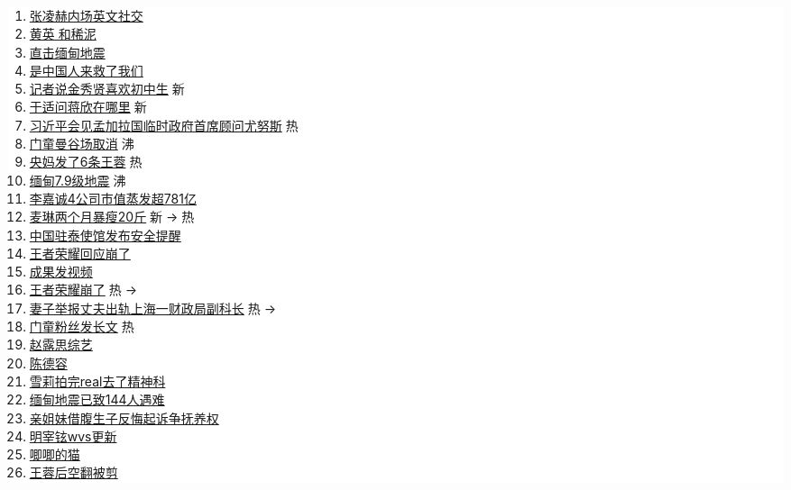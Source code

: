 1. [张凌赫内场英文社交](https://s.weibo.com//weibo?q=%E5%BC%A0%E5%87%8C%E8%B5%AB%E5%86%85%E5%9C%BA%E8%8B%B1%E6%96%87%E7%A4%BE%E4%BA%A4&t=31&band_rank=45&Refer=top)
1. [黄英 和稀泥](https://s.weibo.com//weibo?q=%E9%BB%84%E8%8B%B1%20%E5%92%8C%E7%A8%80%E6%B3%A5&t=31&band_rank=46&Refer=top)
1. [直击缅甸地震](https://s.weibo.com//weibo?q=%23%E7%9B%B4%E5%87%BB%E7%BC%85%E7%94%B8%E5%9C%B0%E9%9C%87%23&t=31&band_rank=47&Refer=top)
1. [是中国人来救了我们](https://s.weibo.com//weibo?q=%23%E6%98%AF%E4%B8%AD%E5%9B%BD%E4%BA%BA%E6%9D%A5%E6%95%91%E4%BA%86%E6%88%91%E4%BB%AC%23&t=31&band_rank=48&Refer=top)
1. [记者说金秀贤喜欢初中生](https://s.weibo.com//weibo?q=%23%E8%AE%B0%E8%80%85%E8%AF%B4%E9%87%91%E7%A7%80%E8%B4%A4%E5%96%9C%E6%AC%A2%E5%88%9D%E4%B8%AD%E7%94%9F%23&t=31&band_rank=49&Refer=top)
   新
1. [于适问蒋欣在哪里](https://s.weibo.com//weibo?q=%23%E4%BA%8E%E9%80%82%E9%97%AE%E8%92%8B%E6%AC%A3%E5%9C%A8%E5%93%AA%E9%87%8C%23&t=31&band_rank=50&Refer=top)
   新
1. [习近平会见孟加拉国临时政府首席顾问尤努斯](https://s.weibo.com//weibo?q=%23%E4%B9%A0%E8%BF%91%E5%B9%B3%E4%BC%9A%E8%A7%81%E5%AD%9F%E5%8A%A0%E6%8B%89%E5%9B%BD%E4%B8%B4%E6%97%B6%E6%94%BF%E5%BA%9C%E9%A6%96%E5%B8%AD%E9%A1%BE%E9%97%AE%E5%B0%A4%E5%8A%AA%E6%96%AF%23&Refer=new_time)
   热
1. [门童曼谷场取消](https://s.weibo.com//weibo?q=%23%E9%97%A8%E7%AB%A5%E6%9B%BC%E8%B0%B7%E5%9C%BA%E5%8F%96%E6%B6%88%23&t=31&band_rank=2&Refer=top)
   沸
1. [央妈发了6条王蓉](https://s.weibo.com//weibo?q=%E5%A4%AE%E5%A6%88%E5%8F%91%E4%BA%866%E6%9D%A1%E7%8E%8B%E8%93%89&t=31&band_rank=4&Refer=top)
   热
1. [缅甸7.9级地震](https://s.weibo.com//weibo?q=%E7%BC%85%E7%94%B87.9%E7%BA%A7%E5%9C%B0%E9%9C%87&t=31&band_rank=5&Refer=top)
   沸
1. [李嘉诚4公司市值蒸发超781亿](https://s.weibo.com//weibo?q=%23%E6%9D%8E%E5%98%89%E8%AF%9A4%E5%85%AC%E5%8F%B8%E5%B8%82%E5%80%BC%E8%92%B8%E5%8F%91%E8%B6%85781%E4%BA%BF%23&t=31&band_rank=6&Refer=top)
1. [麦琳两个月暴瘦20斤](https://s.weibo.com//weibo?q=%23%E9%BA%A6%E7%90%B3%E4%B8%A4%E4%B8%AA%E6%9C%88%E6%9A%B4%E7%98%A620%E6%96%A4%23&t=31&band_rank=7&Refer=top)
   新 -> 热
1. [中国驻泰使馆发布安全提醒](https://s.weibo.com//weibo?q=%23%E4%B8%AD%E5%9B%BD%E9%A9%BB%E6%B3%B0%E4%BD%BF%E9%A6%86%E5%8F%91%E5%B8%83%E5%AE%89%E5%85%A8%E6%8F%90%E9%86%92%23&t=31&band_rank=8&Refer=top)
1. [王者荣耀回应崩了](https://s.weibo.com//weibo?q=%23%E7%8E%8B%E8%80%85%E8%8D%A3%E8%80%80%E5%9B%9E%E5%BA%94%E5%B4%A9%E4%BA%86%23&t=31&band_rank=9&Refer=top)
1. [成果发视频](https://s.weibo.com//weibo?q=%23%E6%88%90%E6%9E%9C%E5%8F%91%E8%A7%86%E9%A2%91%23&t=31&band_rank=10&Refer=top)
1. [王者荣耀崩了](https://s.weibo.com//weibo?q=%23%E7%8E%8B%E8%80%85%E8%8D%A3%E8%80%80%E5%B4%A9%E4%BA%86%23&t=31&band_rank=11&Refer=top)
   热 ->
1. [妻子举报丈夫出轨上海一财政局副科长](https://s.weibo.com//weibo?q=%23%E5%A6%BB%E5%AD%90%E4%B8%BE%E6%8A%A5%E4%B8%88%E5%A4%AB%E5%87%BA%E8%BD%A8%E4%B8%8A%E6%B5%B7%E4%B8%80%E8%B4%A2%E6%94%BF%E5%B1%80%E5%89%AF%E7%A7%91%E9%95%BF%23&t=31&band_rank=12&Refer=top)
   热 ->
1. [门童粉丝发长文](https://s.weibo.com//weibo?q=%23%E9%97%A8%E7%AB%A5%E7%B2%89%E4%B8%9D%E5%8F%91%E9%95%BF%E6%96%87%23&t=31&band_rank=13&Refer=top)
   热
1. [赵露思综艺](https://s.weibo.com//weibo?q=%E8%B5%B5%E9%9C%B2%E6%80%9D%E7%BB%BC%E8%89%BA&t=31&band_rank=14&Refer=top)
1. [陈德容](https://s.weibo.com//weibo?q=%E9%99%88%E5%BE%B7%E5%AE%B9&t=31&band_rank=15&Refer=top)
1. [雪莉拍完real去了精神科](https://s.weibo.com//weibo?q=%23%E9%9B%AA%E8%8E%89%E6%8B%8D%E5%AE%8Creal%E5%8E%BB%E4%BA%86%E7%B2%BE%E7%A5%9E%E7%A7%91%23&t=31&band_rank=16&Refer=top)
1. [缅甸地震已致144人遇难](https://s.weibo.com//weibo?q=%23%E7%BC%85%E7%94%B8%E5%9C%B0%E9%9C%87%E5%B7%B2%E8%87%B4144%E4%BA%BA%E9%81%87%E9%9A%BE%23&t=31&band_rank=17&Refer=top)
1. [亲姐妹借腹生子反悔起诉争抚养权](https://s.weibo.com//weibo?q=%23%E4%BA%B2%E5%A7%90%E5%A6%B9%E5%80%9F%E8%85%B9%E7%94%9F%E5%AD%90%E5%8F%8D%E6%82%94%E8%B5%B7%E8%AF%89%E4%BA%89%E6%8A%9A%E5%85%BB%E6%9D%83%23&t=31&band_rank=18&Refer=top)
1. [明宰铉wvs更新](https://s.weibo.com//weibo?q=%23%E6%98%8E%E5%AE%B0%E9%93%89wvs%E6%9B%B4%E6%96%B0%23&t=31&band_rank=19&Refer=top)
1. [唧唧的猫](https://s.weibo.com//weibo?q=%E5%94%A7%E5%94%A7%E7%9A%84%E7%8C%AB&t=31&band_rank=20&Refer=top)
1. [王蓉后空翻被剪](https://s.weibo.com//weibo?q=%E7%8E%8B%E8%93%89%E5%90%8E%E7%A9%BA%E7%BF%BB%E8%A2%AB%E5%89%AA&t=31&band_rank=22&Refer=top)